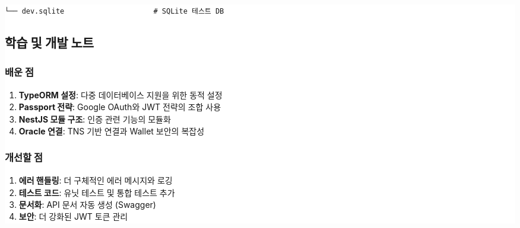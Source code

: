 ```
└── dev.sqlite                     # SQLite 테스트 DB
```

## 학습 및 개발 노트

### 배운 점
1. **TypeORM 설정**: 다중 데이터베이스 지원을 위한 동적 설정
2. **Passport 전략**: Google OAuth와 JWT 전략의 조합 사용
3. **NestJS 모듈 구조**: 인증 관련 기능의 모듈화
4. **Oracle 연결**: TNS 기반 연결과 Wallet 보안의 복잡성

### 개선할 점
1. **에러 핸들링**: 더 구체적인 에러 메시지와 로깅
2. **테스트 코드**: 유닛 테스트 및 통합 테스트 추가
3. **문서화**: API 문서 자동 생성 (Swagger)
4. **보안**: 더 강화된 JWT 토큰 관리
